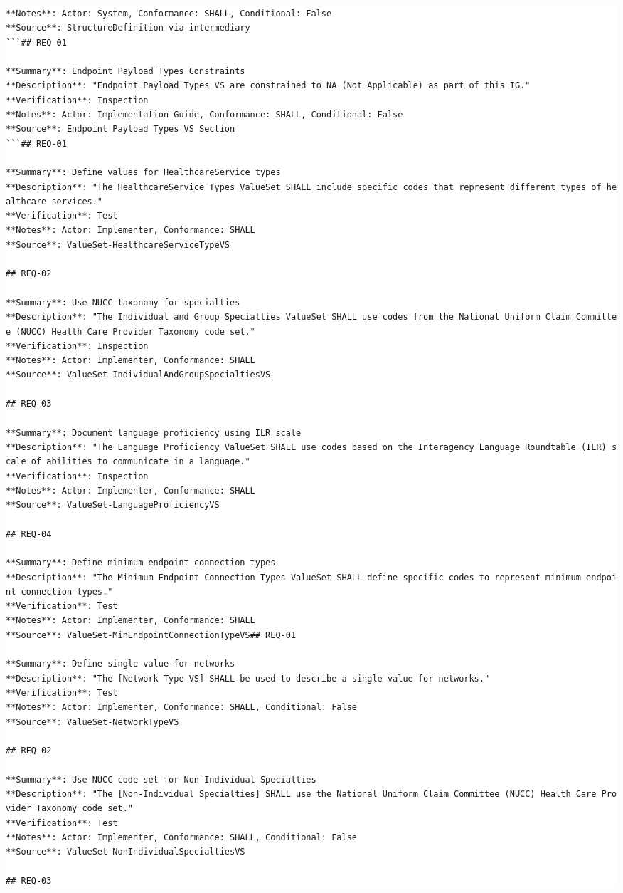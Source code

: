 ```## REQ-01
**Notes**: Actor: System, Conformance: SHALL, Conditional: False
**Source**: StructureDefinition-via-intermediary
```## REQ-01

**Summary**: Endpoint Payload Types Constraints
**Description**: "Endpoint Payload Types VS are constrained to NA (Not Applicable) as part of this IG."
**Verification**: Inspection
**Notes**: Actor: Implementation Guide, Conformance: SHALL, Conditional: False
**Source**: Endpoint Payload Types VS Section
```## REQ-01

**Summary**: Define values for HealthcareService types
**Description**: "The HealthcareService Types ValueSet SHALL include specific codes that represent different types of healthcare services."
**Verification**: Test
**Notes**: Actor: Implementer, Conformance: SHALL
**Source**: ValueSet-HealthcareServiceTypeVS

## REQ-02

**Summary**: Use NUCC taxonomy for specialties
**Description**: "The Individual and Group Specialties ValueSet SHALL use codes from the National Uniform Claim Committee (NUCC) Health Care Provider Taxonomy code set."
**Verification**: Inspection
**Notes**: Actor: Implementer, Conformance: SHALL
**Source**: ValueSet-IndividualAndGroupSpecialtiesVS

## REQ-03

**Summary**: Document language proficiency using ILR scale
**Description**: "The Language Proficiency ValueSet SHALL use codes based on the Interagency Language Roundtable (ILR) scale of abilities to communicate in a language."
**Verification**: Inspection
**Notes**: Actor: Implementer, Conformance: SHALL
**Source**: ValueSet-LanguageProficiencyVS

## REQ-04

**Summary**: Define minimum endpoint connection types
**Description**: "The Minimum Endpoint Connection Types ValueSet SHALL define specific codes to represent minimum endpoint connection types."
**Verification**: Test
**Notes**: Actor: Implementer, Conformance: SHALL
**Source**: ValueSet-MinEndpointConnectionTypeVS## REQ-01

**Summary**: Define single value for networks
**Description**: "The [Network Type VS] SHALL be used to describe a single value for networks."
**Verification**: Test
**Notes**: Actor: Implementer, Conformance: SHALL, Conditional: False
**Source**: ValueSet-NetworkTypeVS

## REQ-02

**Summary**: Use NUCC code set for Non-Individual Specialties
**Description**: "The [Non-Individual Specialties] SHALL use the National Uniform Claim Committee (NUCC) Health Care Provider Taxonomy code set."
**Verification**: Test
**Notes**: Actor: Implementer, Conformance: SHALL, Conditional: False
**Source**: ValueSet-NonIndividualSpecialtiesVS

## REQ-03

```